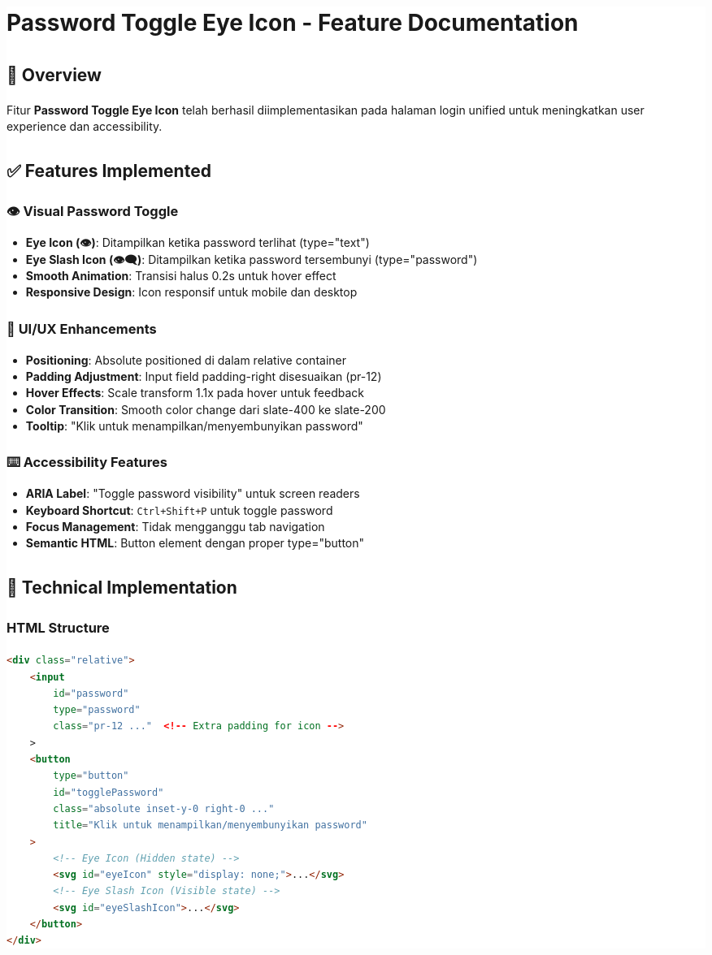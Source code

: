 # Password Toggle Eye Icon - Feature Documentation

## 🎯 Overview

Fitur **Password Toggle Eye Icon** telah berhasil diimplementasikan pada halaman login unified untuk meningkatkan user experience dan accessibility.

## ✅ Features Implemented

### 👁️ **Visual Password Toggle**
- **Eye Icon (👁️)**: Ditampilkan ketika password terlihat (type="text")
- **Eye Slash Icon (👁️‍🗨️)**: Ditampilkan ketika password tersembunyi (type="password")
- **Smooth Animation**: Transisi halus 0.2s untuk hover effect
- **Responsive Design**: Icon responsif untuk mobile dan desktop

### 🎨 **UI/UX Enhancements**
- **Positioning**: Absolute positioned di dalam relative container
- **Padding Adjustment**: Input field padding-right disesuaikan (pr-12)
- **Hover Effects**: Scale transform 1.1x pada hover untuk feedback
- **Color Transition**: Smooth color change dari slate-400 ke slate-200
- **Tooltip**: "Klik untuk menampilkan/menyembunyikan password"

### ⌨️ **Accessibility Features**
- **ARIA Label**: "Toggle password visibility" untuk screen readers
- **Keyboard Shortcut**: `Ctrl+Shift+P` untuk toggle password
- **Focus Management**: Tidak mengganggu tab navigation
- **Semantic HTML**: Button element dengan proper type="button"

## 🔧 Technical Implementation

### HTML Structure
```html
<div class="relative">
    <input 
        id="password" 
        type="password" 
        class="pr-12 ..."  <!-- Extra padding for icon -->
    >
    <button 
        type="button" 
        id="togglePassword"
        class="absolute inset-y-0 right-0 ..."
        title="Klik untuk menampilkan/menyembunyikan password"
    >
        <!-- Eye Icon (Hidden state) -->
        <svg id="eyeIcon" style="display: none;">...</svg>
        <!-- Eye Slash Icon (Visible state) -->
        <svg id="eyeSlashIcon">...</svg>
    </button>
</div>
```
